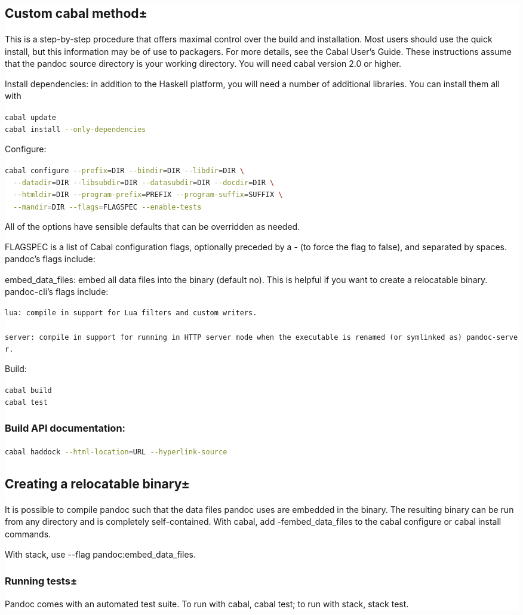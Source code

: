 ## Custom cabal method±
This is a step-by-step procedure that offers maximal control over the build and installation. Most users should use the quick install, but this information may be of use to packagers. For more details, see the Cabal User’s Guide. These instructions assume that the pandoc source directory is your working directory. You will need cabal version 2.0 or higher.

Install dependencies: in addition to the Haskell platform, you will need a number of additional libraries. You can install them all with

```sh
cabal update
cabal install --only-dependencies
```
Configure:

```sh
cabal configure --prefix=DIR --bindir=DIR --libdir=DIR \
  --datadir=DIR --libsubdir=DIR --datasubdir=DIR --docdir=DIR \
  --htmldir=DIR --program-prefix=PREFIX --program-suffix=SUFFIX \
  --mandir=DIR --flags=FLAGSPEC --enable-tests
```
All of the options have sensible defaults that can be overridden as needed.

FLAGSPEC is a list of Cabal configuration flags, optionally preceded by a - (to force the flag to false), and separated by spaces. pandoc’s flags include:

embed_data_files: embed all data files into the binary (default no). This is helpful if you want to create a relocatable binary.
pandoc-cli’s flags include:
```txt
lua: compile in support for Lua filters and custom writers.

server: compile in support for running in HTTP server mode when the executable is renamed (or symlinked as) pandoc-server.
```
Build:
```sh
cabal build
cabal test
```
### Build API documentation:

```sh
cabal haddock --html-location=URL --hyperlink-source
```
## Creating a relocatable binary±
It is possible to compile pandoc such that the data files pandoc uses are embedded in the binary. The resulting binary can be run from any directory and is completely self-contained. With cabal, add -fembed_data_files to the cabal configure or cabal install commands.

With stack, use --flag pandoc:embed_data_files.

### Running tests±
Pandoc comes with an automated test suite. To run with cabal, cabal test; to run with stack, stack test.
